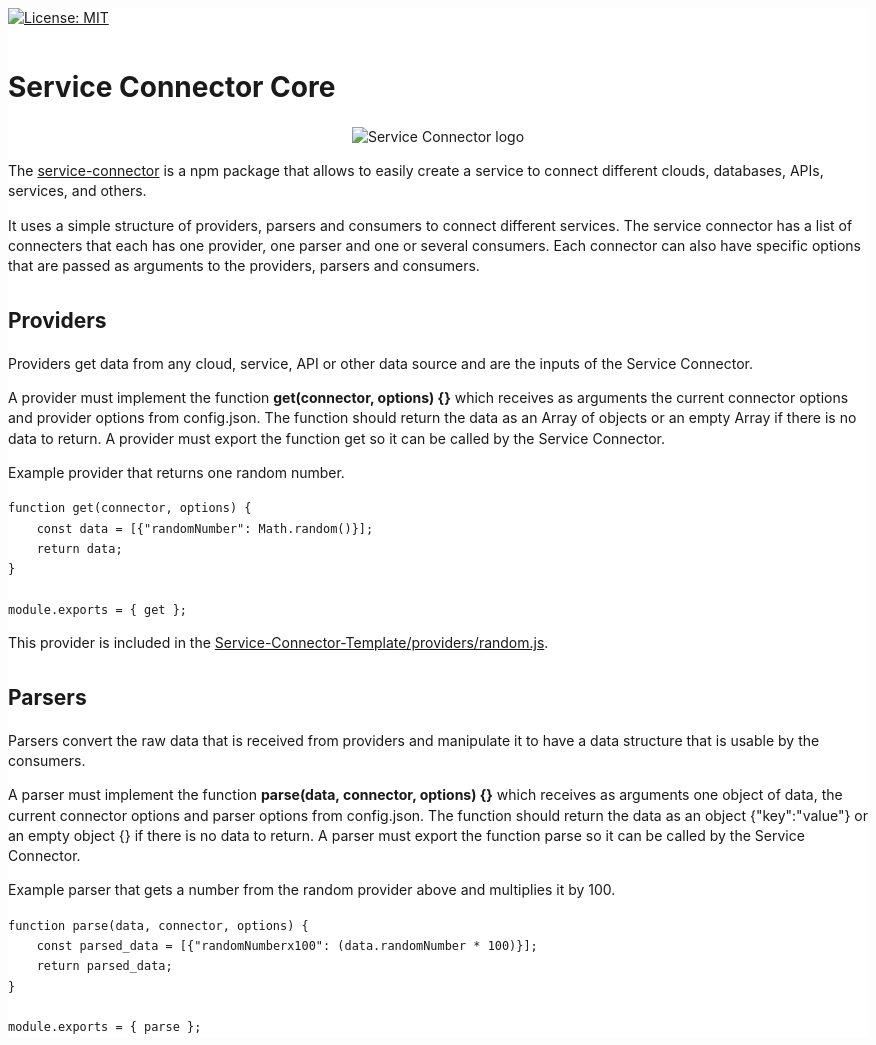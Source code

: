 
[![License: MIT](https://img.shields.io/badge/License-MIT-yellow.svg)](https://opensource.org/licenses/MIT)


# Service Connector Core

<p align="center">
  <img src="https://user-images.githubusercontent.com/20951805/137320834-c8f65e69-9aa8-45b7-9652-c359fd8cfd78.png" alt="Service Connector logo" height="250px"/>
</p>

The [service-connector](https://www.npmjs.com/package/service-connector) is a npm package that allows to easily create a service to connect different clouds, databases, APIs, services, and others.

It uses a simple structure of providers, parsers and consumers to connect different services. The service connector has a list of connecters that each has one provider, one parser and one or several consumers. Each connector can also have specific options that are passed as arguments to the providers, parsers and consumers.



## Providers
Providers get data from any cloud, service, API or other data source and are the inputs of the Service Connector.

A provider must implement the function **get(connector, options) {}** which receives as arguments the current connector options and provider options from config.json. The function should return the data as an Array of objects or an empty Array if there is no data to return. A provider must export the function get so it can be called by the Service Connector.

Example provider that returns one random number.
```
function get(connector, options) {
    const data = [{"randomNumber": Math.random()}];
    return data;
}

module.exports = { get };
```
This provider is included in the [Service-Connector-Template/providers/random.js](https://github.com/unparallel-innovation/Service-Connector-Template/blob/main/providers/random.js).



## Parsers
Parsers convert the raw data that is received from providers and manipulate it to have a data structure that is usable by the consumers.

A parser must implement the function **parse(data, connector, options) {}** which receives as arguments one object of data, the current connector options and parser options from config.json. The function should return the data as an object {"key":"value"} or an empty object {} if there is no data to return. A parser must export the function parse so it can be called by the Service Connector.

Example parser that gets a number from the random provider above and multiplies it by 100.
```
function parse(data, connector, options) {
    const parsed_data = [{"randomNumberx100": (data.randomNumber * 100)}];
    return parsed_data;
}

module.exports = { parse };
```
